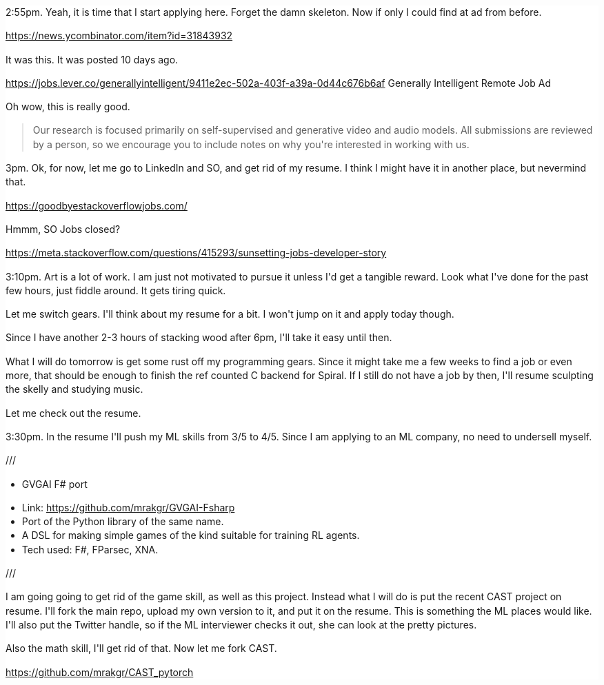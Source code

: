 2:55pm. Yeah, it is time that I start applying here. Forget the damn skeleton. Now if only I could find at ad from before.

https://news.ycombinator.com/item?id=31843932

It was this. It was posted 10 days ago.

https://jobs.lever.co/generallyintelligent/9411e2ec-502a-403f-a39a-0d44c676b6af
Generally Intelligent Remote Job Ad

Oh wow, this is really good.

> Our research is focused primarily on self-supervised and generative video and audio models.
> All submissions are reviewed by a person, so we encourage you to include notes on why you're interested in working with us.

3pm. Ok, for now, let me go to LinkedIn and SO, and get rid of my resume. I think I might have it in another place, but nevermind that.

https://goodbyestackoverflowjobs.com/

Hmmm, SO Jobs closed?

https://meta.stackoverflow.com/questions/415293/sunsetting-jobs-developer-story

3:10pm. Art is a lot of work. I am just not motivated to pursue it unless I'd get a tangible reward. Look what I've done for the past few hours, just fiddle around. It gets tiring quick.

Let me switch gears. I'll think about my resume for a bit. I won't jump on it and apply today though.

Since I have another 2-3 hours of stacking wood after 6pm, I'll take it easy until then.

What I will do tomorrow is get some rust off my programming gears. Since it might take me a few weeks to find a job or even more, that should be enough to finish the ref counted C backend for Spiral. If I still do not have a job by then, I'll resume sculpting the skelly and studying music.

Let me check out the resume.

3:30pm. In the resume I'll push my ML skills from 3/5 to 4/5. Since I am applying to an ML company, no need to undersell myself.

///

* GVGAI F# port
- Link: https://github.com/mrakgr/GVGAI-Fsharp
- Port of the Python library of the same name.
- A DSL for making simple games of the kind suitable for training RL agents.
- Tech used: F#, FParsec, XNA.

///

I am going going to get rid of the game skill, as well as this project. Instead what I will do is put the recent CAST project on resume. I'll fork the main repo, upload my own version to it, and put it on the resume. This is something the ML places would like. I'll also put the Twitter handle, so if the ML interviewer checks it out, she can look at the pretty pictures.

Also the math skill, I'll get rid of that. Now let me fork CAST.

https://github.com/mrakgr/CAST_pytorch
